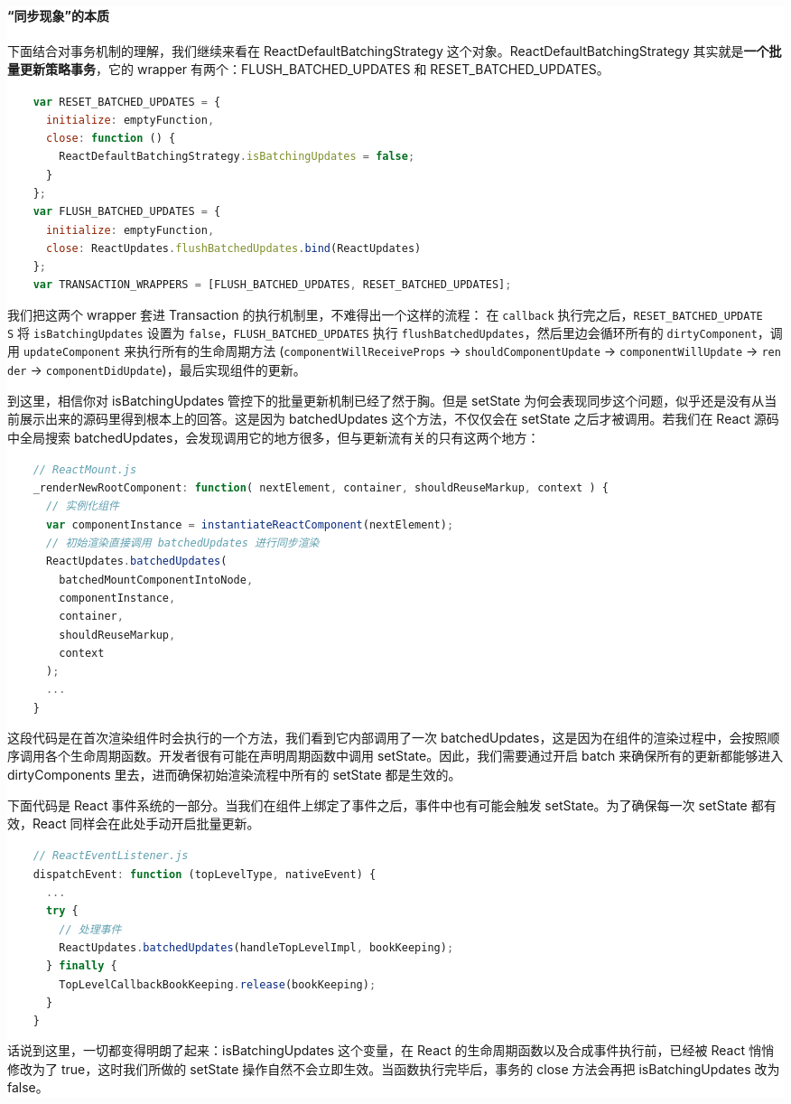 
#### “同步现象”的本质

下面结合对事务机制的理解，我们继续来看在 ReactDefaultBatchingStrategy 这个对象。ReactDefaultBatchingStrategy 其实就是**一个批量更新策略事务**，它的 wrapper 有两个：FLUSH\_BATCHED\_UPDATES 和 RESET\_BATCHED\_UPDATES。
```jsx
    var RESET_BATCHED_UPDATES = {
      initialize: emptyFunction,
      close: function () {
        ReactDefaultBatchingStrategy.isBatchingUpdates = false;
      }
    };
    var FLUSH_BATCHED_UPDATES = {
      initialize: emptyFunction,
      close: ReactUpdates.flushBatchedUpdates.bind(ReactUpdates)
    };
    var TRANSACTION_WRAPPERS = [FLUSH_BATCHED_UPDATES, RESET_BATCHED_UPDATES];
```
我们把这两个 wrapper 套进 Transaction 的执行机制里，不难得出一个这样的流程：
在 `callback` 执行完之后，`RESET_BATCHED_UPDATES` 将 `isBatchingUpdates` 设置为 `false`，`FLUSH_BATCHED_UPDATES` 执行 `flushBatchedUpdates`，然后里边会循环所有的 `dirtyComponent`，调用 `updateComponent` 来执行所有的生命周期方法 (`componentWillReceiveProps` -> `shouldComponentUpdate` -> `componentWillUpdate` -> `render` -> `componentDidUpdate`)，最后实现组件的更新。

到这里，相信你对 isBatchingUpdates 管控下的批量更新机制已经了然于胸。但是 setState 为何会表现同步这个问题，似乎还是没有从当前展示出来的源码里得到根本上的回答。这是因为 batchedUpdates 这个方法，不仅仅会在 setState 之后才被调用。若我们在 React 源码中全局搜索 batchedUpdates，会发现调用它的地方很多，但与更新流有关的只有这两个地方：
```jsx
    // ReactMount.js
    _renderNewRootComponent: function( nextElement, container, shouldReuseMarkup, context ) {
      // 实例化组件
      var componentInstance = instantiateReactComponent(nextElement);
      // 初始渲染直接调用 batchedUpdates 进行同步渲染
      ReactUpdates.batchedUpdates(
        batchedMountComponentIntoNode,
        componentInstance,
        container,
        shouldReuseMarkup,
        context
      );
      ...
    }
```
这段代码是在首次渲染组件时会执行的一个方法，我们看到它内部调用了一次 batchedUpdates，这是因为在组件的渲染过程中，会按照顺序调用各个生命周期函数。开发者很有可能在声明周期函数中调用 setState。因此，我们需要通过开启 batch 来确保所有的更新都能够进入 dirtyComponents 里去，进而确保初始渲染流程中所有的 setState 都是生效的。

下面代码是 React 事件系统的一部分。当我们在组件上绑定了事件之后，事件中也有可能会触发 setState。为了确保每一次 setState 都有效，React 同样会在此处手动开启批量更新。
```jsx
    // ReactEventListener.js
    dispatchEvent: function (topLevelType, nativeEvent) {
      ...
      try {
        // 处理事件
        ReactUpdates.batchedUpdates(handleTopLevelImpl, bookKeeping);
      } finally {
        TopLevelCallbackBookKeeping.release(bookKeeping);
      }
    }
```
话说到这里，一切都变得明朗了起来：isBatchingUpdates 这个变量，在 React 的生命周期函数以及合成事件执行前，已经被 React 悄悄修改为了 true，这时我们所做的 setState 操作自然不会立即生效。当函数执行完毕后，事务的 close 方法会再把 isBatchingUpdates 改为 false。
